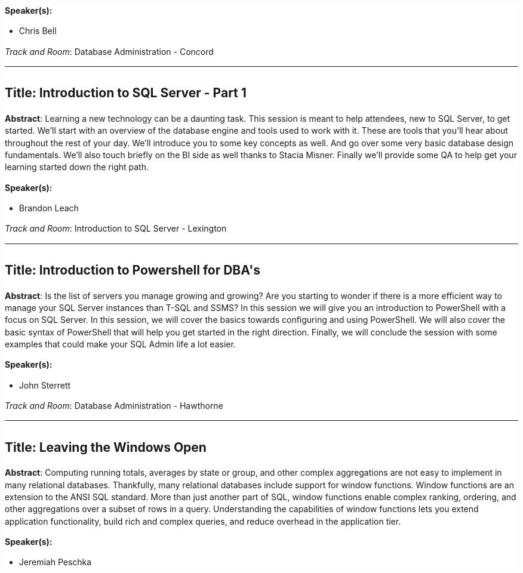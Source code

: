  
**Speaker(s):**
- Chris Bell
 
*Track and Room*: Database Administration - Concord
 
----------------------------------------------------------------------------------- 
 
 
## Title: Introduction to SQL Server - Part 1
 
**Abstract**:
Learning a new technology can be a daunting task. This session is meant to help attendees, new to SQL Server, to get started.  We’ll start with an overview of the database engine and tools used to work with it.  These are tools that you’ll hear about throughout the rest of your day. We’ll introduce you to some key concepts as well. And go over some very basic database design fundamentals. We’ll also touch briefly on the BI side as well thanks to Stacia Misner. Finally we’ll provide some QA to help get your learning started down the right path.
 
**Speaker(s):**
- Brandon Leach
 
*Track and Room*: Introduction to SQL Server - Lexington
 
----------------------------------------------------------------------------------- 
 
 
## Title: Introduction to Powershell for DBA's
 
**Abstract**:
Is the list of servers you manage growing and growing? Are you starting to wonder if there is a more efficient way to manage your SQL Server instances than T-SQL and SSMS? In this session we will give you an introduction to PowerShell with a focus on SQL Server. In this session, we will cover the basics towards configuring and using PowerShell. We will also cover the basic syntax of PowerShell that will help you get started in the right direction. Finally, we will conclude the session with some examples that could make your SQL Admin life a lot easier.
 
**Speaker(s):**
- John Sterrett
 
*Track and Room*: Database Administration - Hawthorne
 
----------------------------------------------------------------------------------- 
 
 
## Title: Leaving the Windows Open
 
**Abstract**:
Computing running totals, averages by state or group, and other complex aggregations are not easy to implement in many relational databases. Thankfully, many relational databases include support for window functions. Window functions are an extension to the ANSI SQL standard. More than just another part of SQL, window functions enable complex ranking, ordering, and other aggregations over a subset of rows in a query. Understanding the capabilities of window functions lets you extend application functionality, build rich and complex queries, and reduce overhead in the application tier.
 
**Speaker(s):**
- Jeremiah Peschka
 